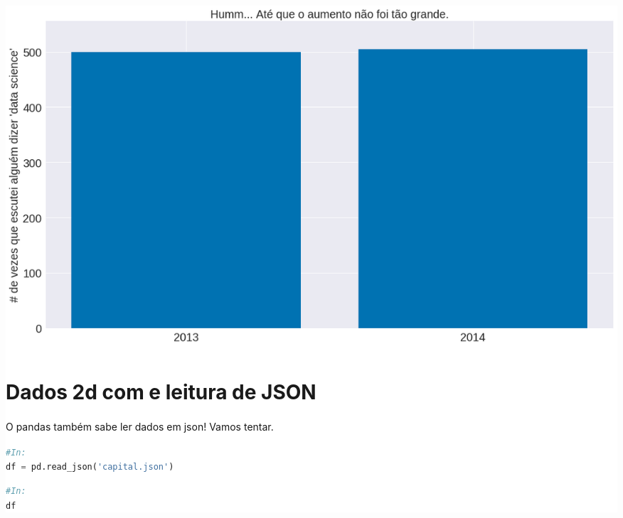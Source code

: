 ![png](03-viz_files/03-viz_52_0.png)


# Dados 2d com e leitura de JSON

O pandas também sabe ler dados em json! Vamos tentar.


```python
#In: 
df = pd.read_json('capital.json')
```


```python
#In: 
df
```




<div>
<style scoped>
    .dataframe tbody tr th:only-of-type {
        vertical-align: middle;
    }

    .dataframe tbody tr th {
        vertical-align: top;
    }
